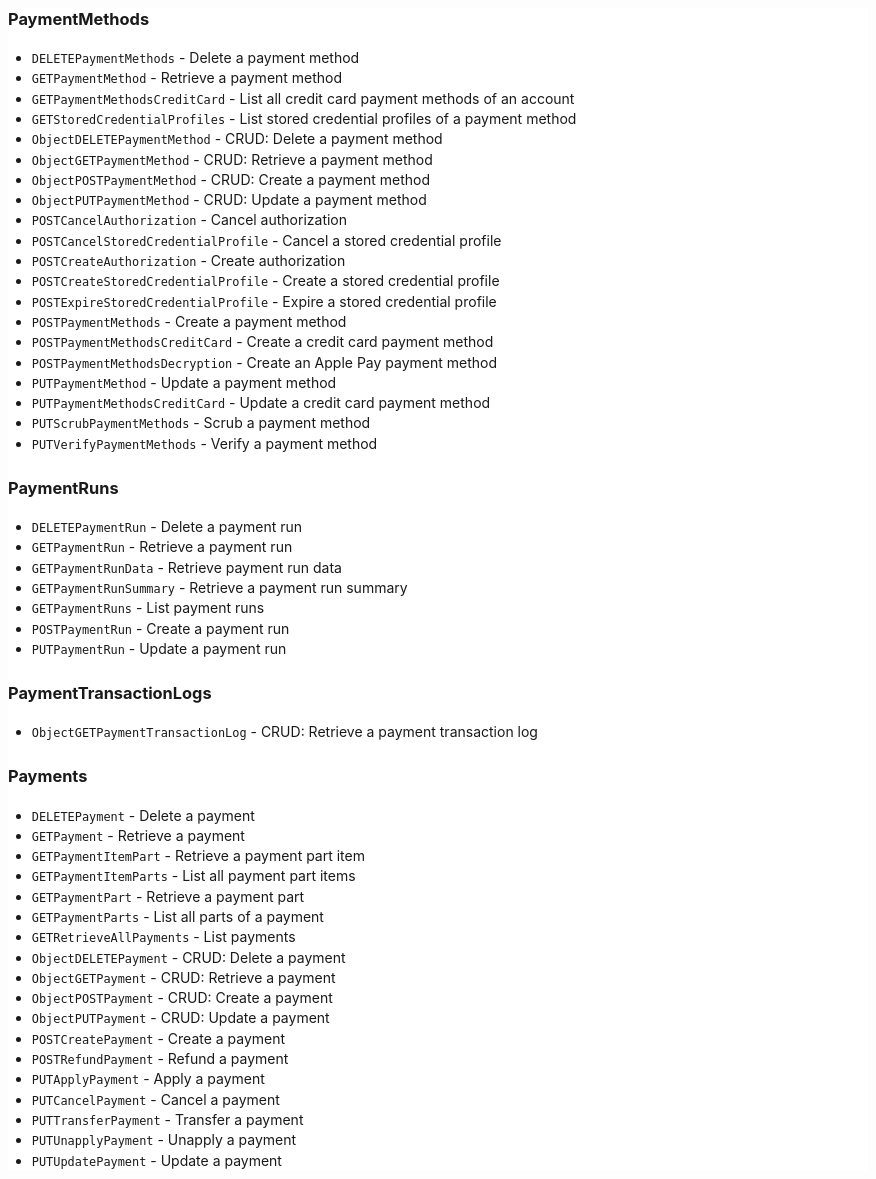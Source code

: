### PaymentMethods

* `DELETEPaymentMethods` - Delete a payment method
* `GETPaymentMethod` - Retrieve a payment method
* `GETPaymentMethodsCreditCard` - List all credit card payment methods of an account
* `GETStoredCredentialProfiles` - List stored credential profiles of a payment method
* `ObjectDELETEPaymentMethod` - CRUD: Delete a payment method
* `ObjectGETPaymentMethod` - CRUD: Retrieve a payment method
* `ObjectPOSTPaymentMethod` - CRUD: Create a payment method
* `ObjectPUTPaymentMethod` - CRUD: Update a payment method
* `POSTCancelAuthorization` - Cancel authorization
* `POSTCancelStoredCredentialProfile` - Cancel a stored credential profile
* `POSTCreateAuthorization` - Create authorization
* `POSTCreateStoredCredentialProfile` - Create a stored credential profile
* `POSTExpireStoredCredentialProfile` - Expire a stored credential profile
* `POSTPaymentMethods` - Create a payment method
* `POSTPaymentMethodsCreditCard` - Create a credit card payment method
* `POSTPaymentMethodsDecryption` - Create an Apple Pay payment method
* `PUTPaymentMethod` - Update a payment method
* `PUTPaymentMethodsCreditCard` - Update a credit card payment method
* `PUTScrubPaymentMethods` - Scrub a payment method
* `PUTVerifyPaymentMethods` - Verify a payment method

### PaymentRuns

* `DELETEPaymentRun` - Delete a payment run
* `GETPaymentRun` - Retrieve a payment run
* `GETPaymentRunData` - Retrieve payment run data
* `GETPaymentRunSummary` - Retrieve a payment run summary
* `GETPaymentRuns` - List payment runs
* `POSTPaymentRun` - Create a payment run
* `PUTPaymentRun` - Update a payment run

### PaymentTransactionLogs

* `ObjectGETPaymentTransactionLog` - CRUD: Retrieve a payment transaction log

### Payments

* `DELETEPayment` - Delete a payment
* `GETPayment` - Retrieve a payment
* `GETPaymentItemPart` - Retrieve a payment part item
* `GETPaymentItemParts` - List all payment part items
* `GETPaymentPart` - Retrieve a payment part
* `GETPaymentParts` - List all parts of a payment
* `GETRetrieveAllPayments` - List payments
* `ObjectDELETEPayment` - CRUD: Delete a payment
* `ObjectGETPayment` - CRUD: Retrieve a payment
* `ObjectPOSTPayment` - CRUD: Create a payment
* `ObjectPUTPayment` - CRUD: Update a payment
* `POSTCreatePayment` - Create a payment
* `POSTRefundPayment` - Refund a payment
* `PUTApplyPayment` - Apply a payment
* `PUTCancelPayment` - Cancel a payment
* `PUTTransferPayment` - Transfer a payment
* `PUTUnapplyPayment` - Unapply a payment
* `PUTUpdatePayment` - Update a payment
